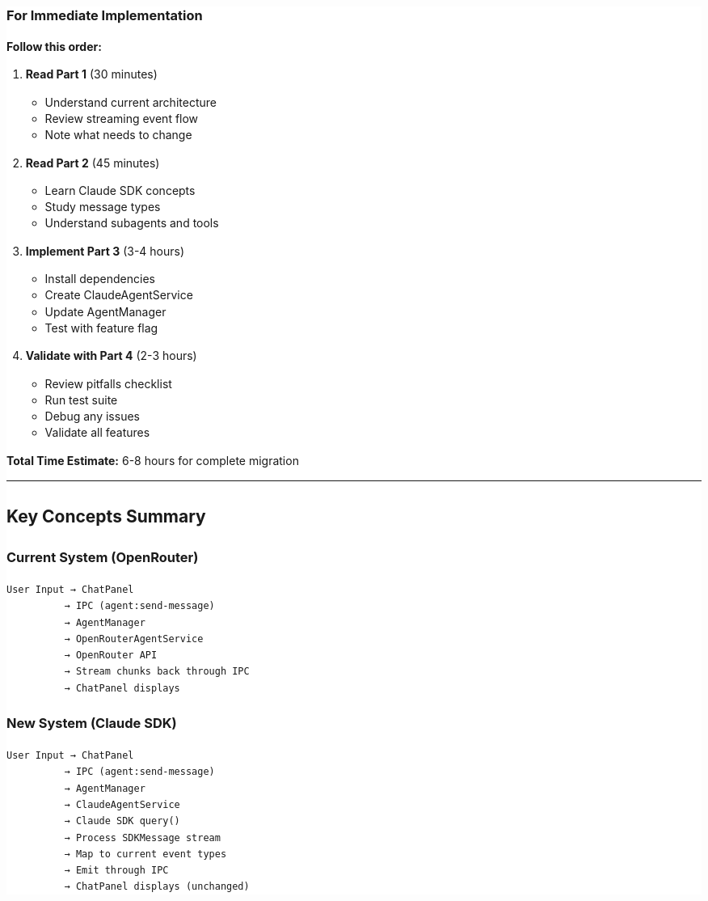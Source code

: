 ### For Immediate Implementation

**Follow this order:**

1. **Read Part 1** (30 minutes)
   - Understand current architecture
   - Review streaming event flow
   - Note what needs to change

2. **Read Part 2** (45 minutes)
   - Learn Claude SDK concepts
   - Study message types
   - Understand subagents and tools

3. **Implement Part 3** (3-4 hours)
   - Install dependencies
   - Create ClaudeAgentService
   - Update AgentManager
   - Test with feature flag

4. **Validate with Part 4** (2-3 hours)
   - Review pitfalls checklist
   - Run test suite
   - Debug any issues
   - Validate all features

**Total Time Estimate:** 6-8 hours for complete migration

---

## Key Concepts Summary

### Current System (OpenRouter)
```
User Input → ChatPanel 
          → IPC (agent:send-message)
          → AgentManager
          → OpenRouterAgentService
          → OpenRouter API
          → Stream chunks back through IPC
          → ChatPanel displays
```

### New System (Claude SDK)
```
User Input → ChatPanel
          → IPC (agent:send-message)
          → AgentManager
          → ClaudeAgentService
          → Claude SDK query()
          → Process SDKMessage stream
          → Map to current event types
          → Emit through IPC
          → ChatPanel displays (unchanged)
```
